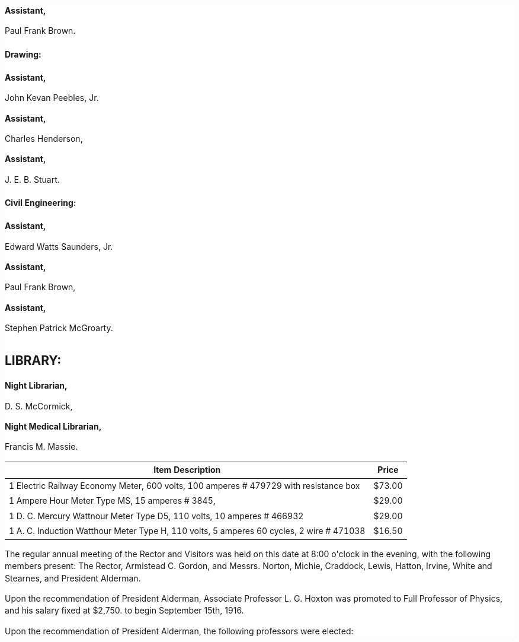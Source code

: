 **Assistant,**

Paul Frank Brown.

#### Drawing:

**Assistant,**

John Kevan Peebles, Jr.

**Assistant,**

Charles Henderson,

**Assistant,**

J. E. B. Stuart.

#### Civil Engineering:

**Assistant,**

Edward Watts Saunders, Jr.

**Assistant,**

Paul Frank Brown,

**Assistant,**

Stephen Patrick McGroarty.

## LIBRARY:

**Night Librarian,**

D. S. McCormick,

**Night Medical Librarian,**

Francis M. Massie.

| Item Description                                                  | Price  |
|-------------------------------------------------------------------|--------|
| 1 Electric Railway Economy Meter, 600 volts, 100 amperes # 479729 with resistance box | $73.00 |
| 1 Ampere Hour Meter Type MS, 15 amperes # 3845,                  | $29.00 |
| 1 D. C. Mercury Wattnour Meter Type D5, 110 volts, 10 amperes # 466932 | $29.00 |
| 1 A. C. Induction Watthour Meter Type H, 110 volts, 5 amperes 60 cycles, 2 wire # 471038 | $16.50 |

The regular annual meeting of the Rector and Visitors was held on this date at 8:00 o'clock in the evening, with the following members present: The Rector, Armistead C. Gordon, and Messrs. Norton, Michie, Craddock, Lewis, Hatton, Irvine, White and Stearnes, and President Alderman.

Upon the recommendation of President Alderman, Associate Professor L. G. Hoxton was promoted to Full Professor of Physics, and his salary fixed at $2,750. to begin September 15th, 1916.

Upon the recommendation of President Alderman, the following professors were elected:
